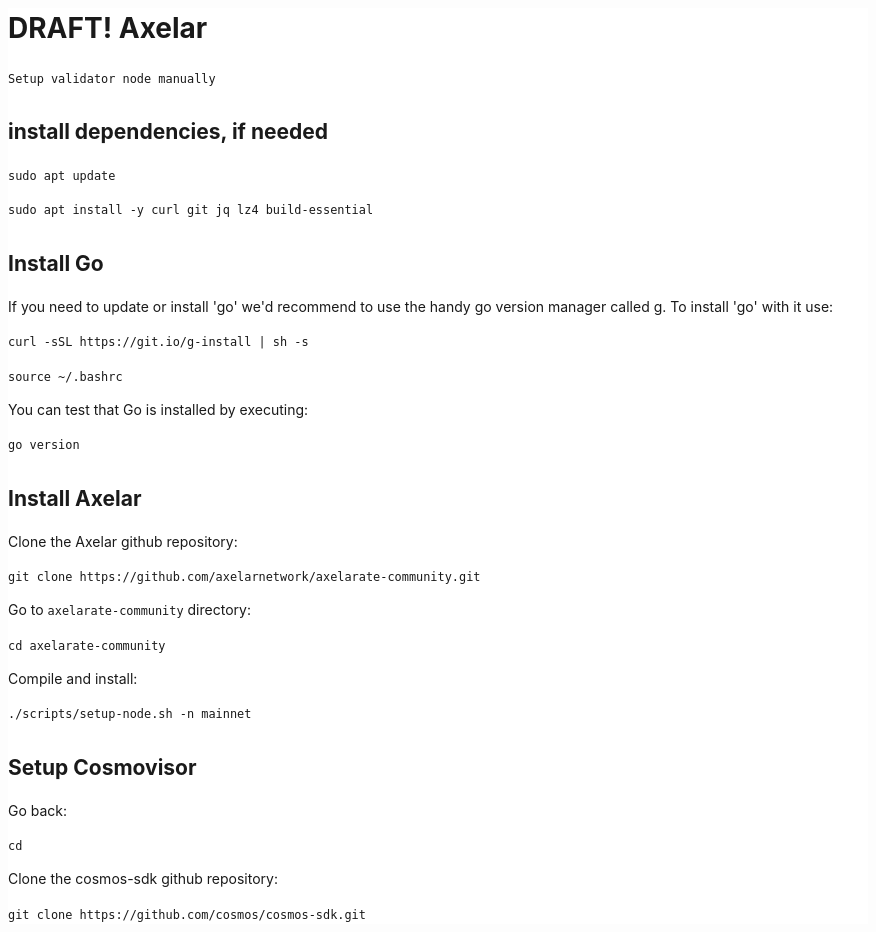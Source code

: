 # DRAFT! Axelar
``Setup validator node manually``

## install dependencies, if needed
```console
sudo apt update
```
```console
sudo apt install -y curl git jq lz4 build-essential
```
## Install Go

If you need to update or install 'go' we'd recommend to use the handy go version manager called g. To install 'go' with it use:
```console
curl -sSL https://git.io/g-install | sh -s
```
```console
source ~/.bashrc
```

You can test that Go is installed by executing:
```console
go version
```
## Install Axelar

Clone the Axelar github repository:
```console
git clone https://github.com/axelarnetwork/axelarate-community.git
```

Go to ``axelarate-community`` directory:
```console
cd axelarate-community
```

Compile and install:
```console
./scripts/setup-node.sh -n mainnet
```

## Setup Cosmovisor

Go back:
```console
cd
```

Clone the cosmos-sdk github repository:
```console
git clone https://github.com/cosmos/cosmos-sdk.git
```
